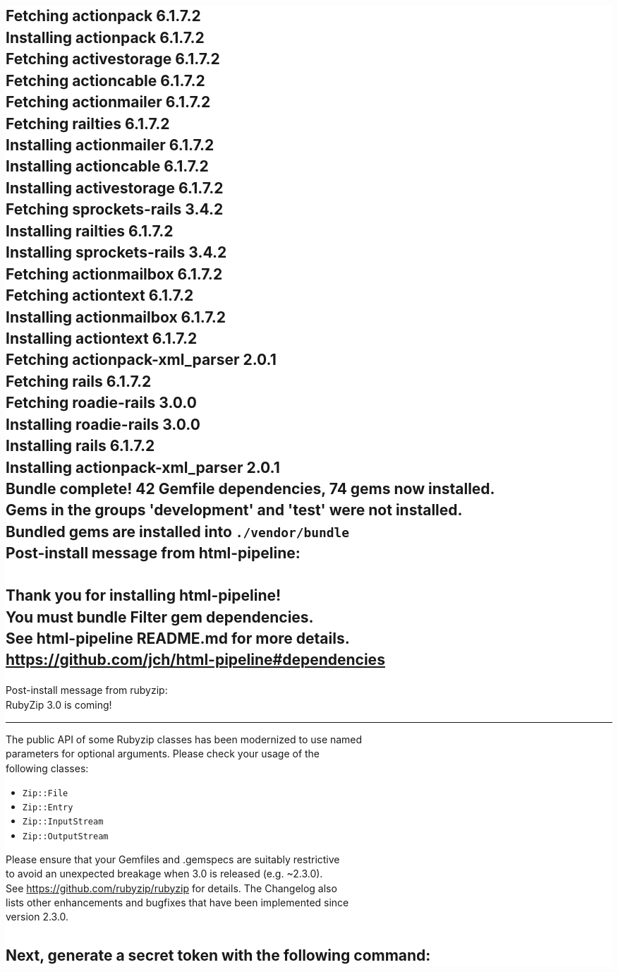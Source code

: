Fetching actionpack 6.1.7.2  
Installing actionpack 6.1.7.2  
Fetching activestorage 6.1.7.2  
Fetching actioncable 6.1.7.2  
Fetching actionmailer 6.1.7.2  
Fetching railties 6.1.7.2  
Installing actionmailer 6.1.7.2  
Installing actioncable 6.1.7.2  
Installing activestorage 6.1.7.2  
Fetching sprockets-rails 3.4.2  
Installing railties 6.1.7.2  
Installing sprockets-rails 3.4.2  
Fetching actionmailbox 6.1.7.2  
Fetching actiontext 6.1.7.2  
Installing actionmailbox 6.1.7.2  
Installing actiontext 6.1.7.2  
Fetching actionpack-xml_parser 2.0.1  
Fetching rails 6.1.7.2  
Fetching roadie-rails 3.0.0  
Installing roadie-rails 3.0.0  
Installing rails 6.1.7.2  
Installing actionpack-xml_parser 2.0.1  
Bundle complete! 42 Gemfile dependencies, 74 gems now installed.  
Gems in the groups 'development' and 'test' were not installed.  
Bundled gems are installed into `./vendor/bundle`  
Post-install message from html-pipeline:  
-------------------------------------------------  
Thank you for installing html-pipeline!  
You must bundle Filter gem dependencies.  
See html-pipeline README.md for more details.  
https://github.com/jch/html-pipeline#dependencies  
-------------------------------------------------  
Post-install message from rubyzip:  
RubyZip 3.0 is coming!  
**********************  
  
The public API of some Rubyzip classes has been modernized to use named  
parameters for optional arguments. Please check your usage of the  
following classes:  
  * `Zip::File`  
  * `Zip::Entry`  
  * `Zip::InputStream`  
  * `Zip::OutputStream`  
  
Please ensure that your Gemfiles and .gemspecs are suitably restrictive  
to avoid an unexpected breakage when 3.0 is released (e.g. ~2.3.0).  
See https://github.com/rubyzip/rubyzip for details. The Changelog also  
lists other enhancements and bugfixes that have been implemented since  
version 2.3.0.  
</small></pre>

## Next, generate a secret token with the following command:

